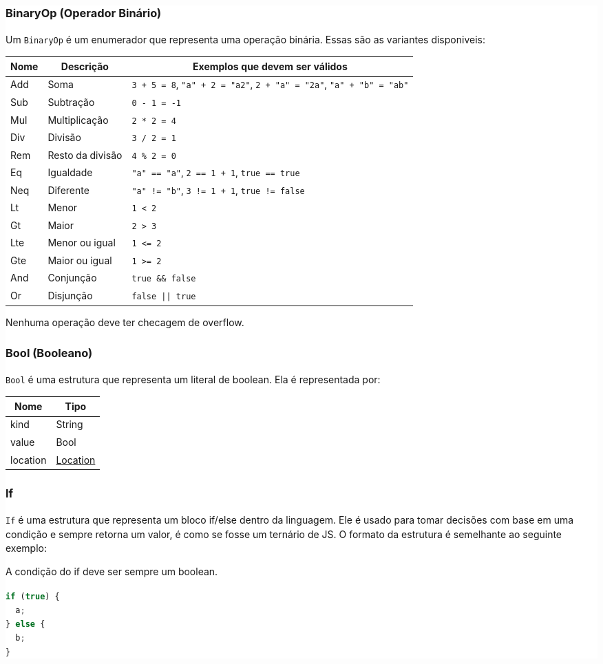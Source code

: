 ### BinaryOp (Operador Binário)

Um `BinaryOp` é um enumerador que representa uma operação binária. Essas são as variantes disponiveis:

| Nome | Descrição        | Exemplos que devem ser válidos                                      |
| ---- | ---------------- | ------------------------------------------------------------------- |
| Add  | Soma             | `3 + 5 = 8`, `"a" + 2 = "a2"`, `2 + "a" = "2a"`, `"a" + "b" = "ab"` |
| Sub  | Subtração        | `0 - 1 = -1`                                                        |
| Mul  | Multiplicação    | `2 * 2 = 4`                                                         |
| Div  | Divisão          | `3 / 2 = 1`                                                         |
| Rem  | Resto da divisão | `4 % 2 = 0`                                                         |
| Eq   | Igualdade        | `"a" == "a"`, `2 == 1 + 1`, `true == true`                          |
| Neq  | Diferente        | `"a" != "b"`, `3 != 1 + 1`, `true != false`                         |
| Lt   | Menor            | `1 < 2`                                                             |
| Gt   | Maior            | `2 > 3`                                                             |
| Lte  | Menor ou igual   | `1 <= 2`                                                            |
| Gte  | Maior ou igual   | `1 >= 2`                                                            |
| And  | Conjunção        | `true && false`                                                     |
| Or   | Disjunção        | `false \|\| true`                                                   |

Nenhuma operação deve ter checagem de overflow.

### Bool (Booleano)

`Bool` é uma estrutura que representa um literal de boolean. Ela é representada por:

| Nome     | Tipo                  |
| -------- | --------------------- |
| kind     | String                |
| value    | Bool                  |
| location | [Location](#location) |

### If

`If` é uma estrutura que representa um bloco if/else dentro da linguagem. Ele é usado para tomar decisões com base em uma condição e sempre retorna um valor, é como se fosse um ternário de JS. O formato da estrutura é semelhante ao seguinte exemplo:

A condição do if deve ser sempre um boolean.

```javascript
if (true) {
  a;
} else {
  b;
}
```
